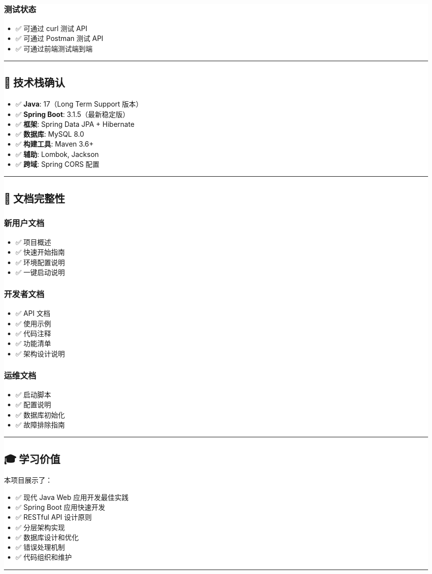 ### 测试状态
- ✅ 可通过 curl 测试 API
- ✅ 可通过 Postman 测试 API
- ✅ 可通过前端测试端到端

---

## 💼 技术栈确认

- ✅ **Java**: 17（Long Term Support 版本）
- ✅ **Spring Boot**: 3.1.5（最新稳定版）
- ✅ **框架**: Spring Data JPA + Hibernate
- ✅ **数据库**: MySQL 8.0
- ✅ **构建工具**: Maven 3.6+
- ✅ **辅助**: Lombok, Jackson
- ✅ **跨域**: Spring CORS 配置

---

## 📖 文档完整性

### 新用户文档
- ✅ 项目概述
- ✅ 快速开始指南
- ✅ 环境配置说明
- ✅ 一键启动说明

### 开发者文档
- ✅ API 文档
- ✅ 使用示例
- ✅ 代码注释
- ✅ 功能清单
- ✅ 架构设计说明

### 运维文档
- ✅ 启动脚本
- ✅ 配置说明
- ✅ 数据库初始化
- ✅ 故障排除指南

---

## 🎓 学习价值

本项目展示了：
- ✅ 现代 Java Web 应用开发最佳实践
- ✅ Spring Boot 应用快速开发
- ✅ RESTful API 设计原则
- ✅ 分层架构实现
- ✅ 数据库设计和优化
- ✅ 错误处理机制
- ✅ 代码组织和维护

---